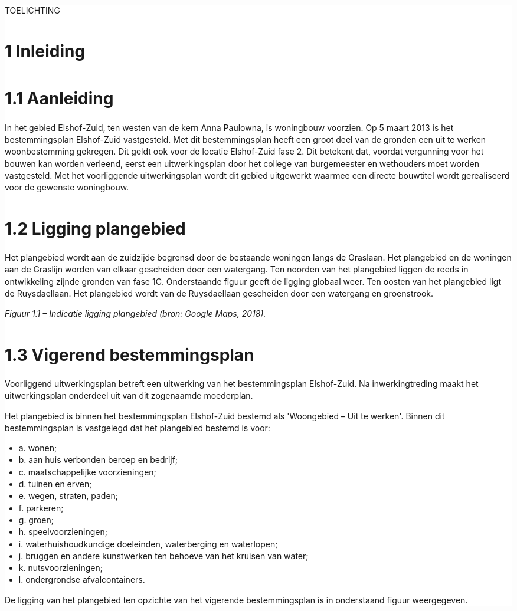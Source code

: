 
<span id="page-2-0"></span>TOELICHTING

# <span id="page-3-0"></span>1 Inleiding

# <span id="page-3-1"></span>**1.1 Aanleiding**

In het gebied Elshof-Zuid, ten westen van de kern Anna Paulowna, is woningbouw voorzien. Op 5 maart 2013 is het bestemmingsplan Elshof-Zuid vastgesteld. Met dit bestemmingsplan heeft een groot deel van de gronden een uit te werken woonbestemming gekregen. Dit geldt ook voor de locatie Elshof-Zuid fase 2. Dit betekent dat, voordat vergunning voor het bouwen kan worden verleend, eerst een uitwerkingsplan door het college van burgemeester en wethouders moet worden vastgesteld. Met het voorliggende uitwerkingsplan wordt dit gebied uitgewerkt waarmee een directe bouwtitel wordt gerealiseerd voor de gewenste woningbouw.

# <span id="page-3-2"></span>**1.2 Ligging plangebied**

Het plangebied wordt aan de zuidzijde begrensd door de bestaande woningen langs de Graslaan. Het plangebied en de woningen aan de Graslijn worden van elkaar gescheiden door een watergang. Ten noorden van het plangebied liggen de reeds in ontwikkeling zijnde gronden van fase 1C. Onderstaande figuur geeft de ligging globaal weer. Ten oosten van het plangebied ligt de Ruysdaellaan. Het plangebied wordt van de Ruysdaellaan gescheiden door een watergang en groenstrook.

*Figuur 1.1 – Indicatie ligging plangebied (bron: Google Maps, 2018).* 

# <span id="page-3-3"></span>**1.3 Vigerend bestemmingsplan**

Voorliggend uitwerkingsplan betreft een uitwerking van het bestemmingsplan Elshof-Zuid. Na inwerkingtreding maakt het uitwerkingsplan onderdeel uit van dit zogenaamde moederplan.

Het plangebied is binnen het bestemmingsplan Elshof-Zuid bestemd als 'Woongebied – Uit te werken'. Binnen dit bestemmingsplan is vastgelegd dat het plangebied bestemd is voor:

- a. wonen;
- b. aan huis verbonden beroep en bedrijf;
- c. maatschappelijke voorzieningen;
- d. tuinen en erven;
- e. wegen, straten, paden;
- f. parkeren;
- g. groen;
- h. speelvoorzieningen;
- i. waterhuishoudkundige doeleinden, waterberging en waterlopen;
- j. bruggen en andere kunstwerken ten behoeve van het kruisen van water;
- k. nutsvoorzieningen;
- l. ondergrondse afvalcontainers.

De ligging van het plangebied ten opzichte van het vigerende bestemmingsplan is in onderstaand figuur weergegeven.
